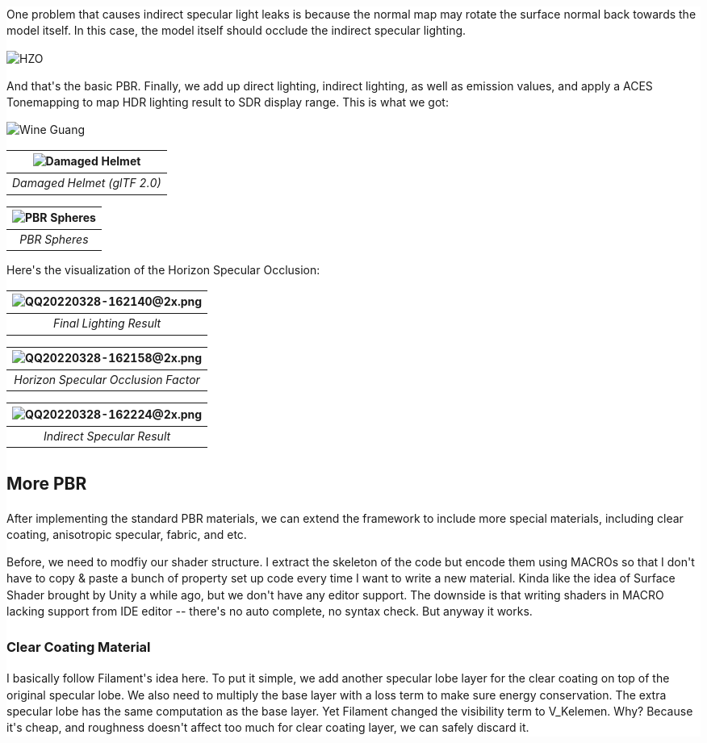 One problem that causes indirect specular light leaks is because the normal map may rotate the surface normal back towards the model itself. In this case, the model itself should occlude the indirect specular lighting.

![HZO](https://pic4.zhimg.com/80/v2-bfad9798b4963e9c829b2e139fe417eb_1440w.jpg)

And that's the basic PBR. Finally, we add up direct lighting, indirect lighting, as well as emission values, and apply a ACES Tonemapping to map HDR lighting result to SDR display range. This is what we got:

![Wine Guang](https://pic4.zhimg.com/80/v2-6e8553c76d1c04535efb0b529147e9cf_1440w.jpg)

|![Damaged Helmet](https://s2.loli.net/2022/01/25/Vo3DmB1CNzSR4Yd.png)|
|:--:|
|*Damaged Helmet (glTF 2.0)*|

|![PBR Spheres](https://s2.loli.net/2022/01/25/UMAF5EV8Tzys2jk.png)|
|:--:|
|*PBR Spheres*|

Here's the visualization of the Horizon Specular Occlusion:

|![QQ20220328-162140@2x.png](https://s2.loli.net/2022/03/29/PCzcLU8BvrpMug9.png)|
|:--:|
|*Final Lighting Result*|

|![QQ20220328-162158@2x.png](https://s2.loli.net/2022/03/29/i1MG7LcX4VbYIpR.png)|
|:--:|
|*Horizon Specular Occlusion Factor*|

|![QQ20220328-162224@2x.png](https://s2.loli.net/2022/03/29/lvoVCWKZdnh4rgD.png)|
|:--:|
|*Indirect Specular Result*|

## More PBR

After implementing the standard PBR materials, we can extend the framework to include more special materials, including clear coating, anisotropic specular, fabric, and etc.

Before, we need to modfiy our shader structure. I extract the skeleton of the code but encode them using MACROs so that I don't have to copy & paste a bunch of property set up code every time I want to write a new material. Kinda like the idea of Surface Shader brought by Unity a while ago, but we don't have any editor support. The downside is that writing shaders in MACRO lacking support from IDE editor -- there's no auto complete, no syntax check. But anyway it works.

### Clear Coating Material

I basically follow Filament's idea here. To put it simple, we add another specular lobe layer for the clear coating on top of the original specular lobe. We also need to multiply the base layer with a loss term to make sure energy conservation. The extra specular lobe has the same computation as the base layer. Yet Filament changed the visibility term to V_Kelemen. Why? Because it's cheap, and roughness doesn't affect too much for clear coating layer, we can safely discard it.
